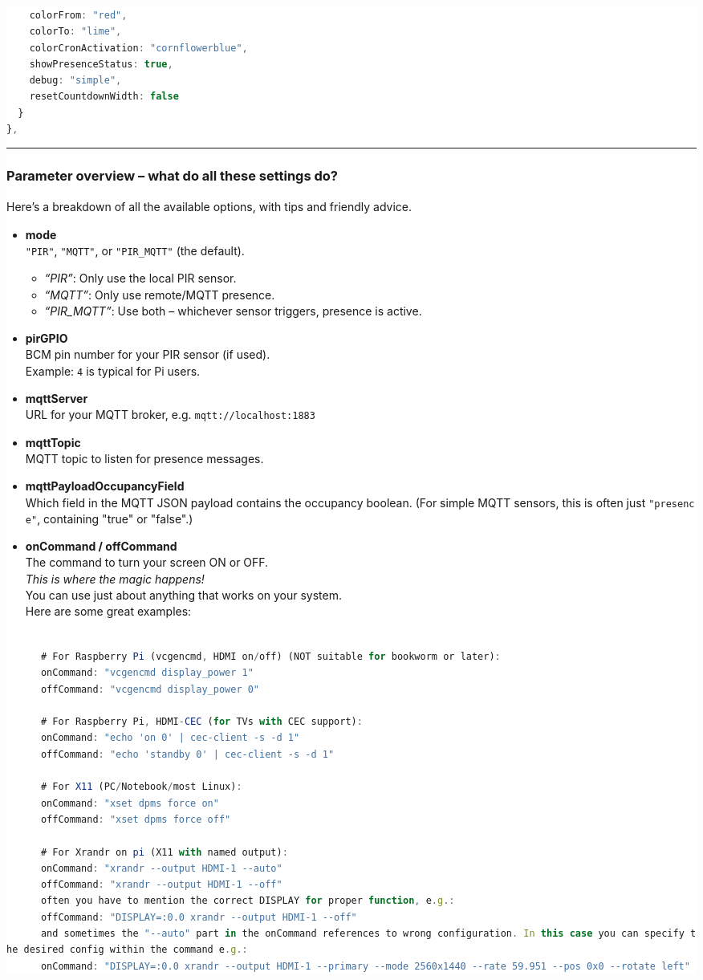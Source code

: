 ```js 
    colorFrom: "red",
    colorTo: "lime",
    colorCronActivation: "cornflowerblue",
    showPresenceStatus: true,
    debug: "simple",
    resetCountdownWidth: false
  }
},

```

---

### **Parameter overview – what do all these settings do?**

Here’s a breakdown of all the available options, with tips and friendly advice.

- **mode**  
  `"PIR"`, `"MQTT"`, or `"PIR_MQTT"` (the default).  
  - *“PIR”*: Only use the local PIR sensor.  
  - *“MQTT”*: Only use remote/MQTT presence.  
  - *“PIR_MQTT”*: Use both – whichever sensor triggers, presence is active.

- **pirGPIO**  
  BCM pin number for your PIR sensor (if used).  
  Example: `4` is typical for Pi users.

- **mqttServer**  
  URL for your MQTT broker, e.g. `mqtt://localhost:1883`

- **mqttTopic**  
  MQTT topic to listen for presence messages.

- **mqttPayloadOccupancyField**  
  Which field in the MQTT JSON payload contains the occupancy boolean.
  (For simple MQTT sensors, this is often just `"presence"`, containing "true" or "false".)

- **onCommand / offCommand**  
  The command to turn your screen ON or OFF.  
  *This is where the magic happens!*  
  You can use just about anything that works on your system.  
  Here are some great examples:

```js
      
      # For Raspberry Pi (vcgencmd, HDMI on/off) (NOT suitable for bookworm or later):
      onCommand: "vcgencmd display_power 1"
      offCommand: "vcgencmd display_power 0"

      # For Raspberry Pi, HDMI-CEC (for TVs with CEC support):
      onCommand: "echo 'on 0' | cec-client -s -d 1"
      offCommand: "echo 'standby 0' | cec-client -s -d 1"

      # For X11 (PC/Notebook/most Linux):
      onCommand: "xset dpms force on"
      offCommand: "xset dpms force off"

      # For Xrandr on pi (X11 with named output):
      onCommand: "xrandr --output HDMI-1 --auto"
      offCommand: "xrandr --output HDMI-1 --off"
      often you have to mention the correct DISPLAY for proper function, e.g.:
      offCommand: "DISPLAY=:0.0 xrandr --output HDMI-1 --off"
      and sometimes the "--auto" part in the onCommand references to wrong configuration. In this case you can specify the desired config within the command e.g.:
      onCommand: "DISPLAY=:0.0 xrandr --output HDMI-1 --primary --mode 2560x1440 --rate 59.951 --pos 0x0 --rotate left"

```